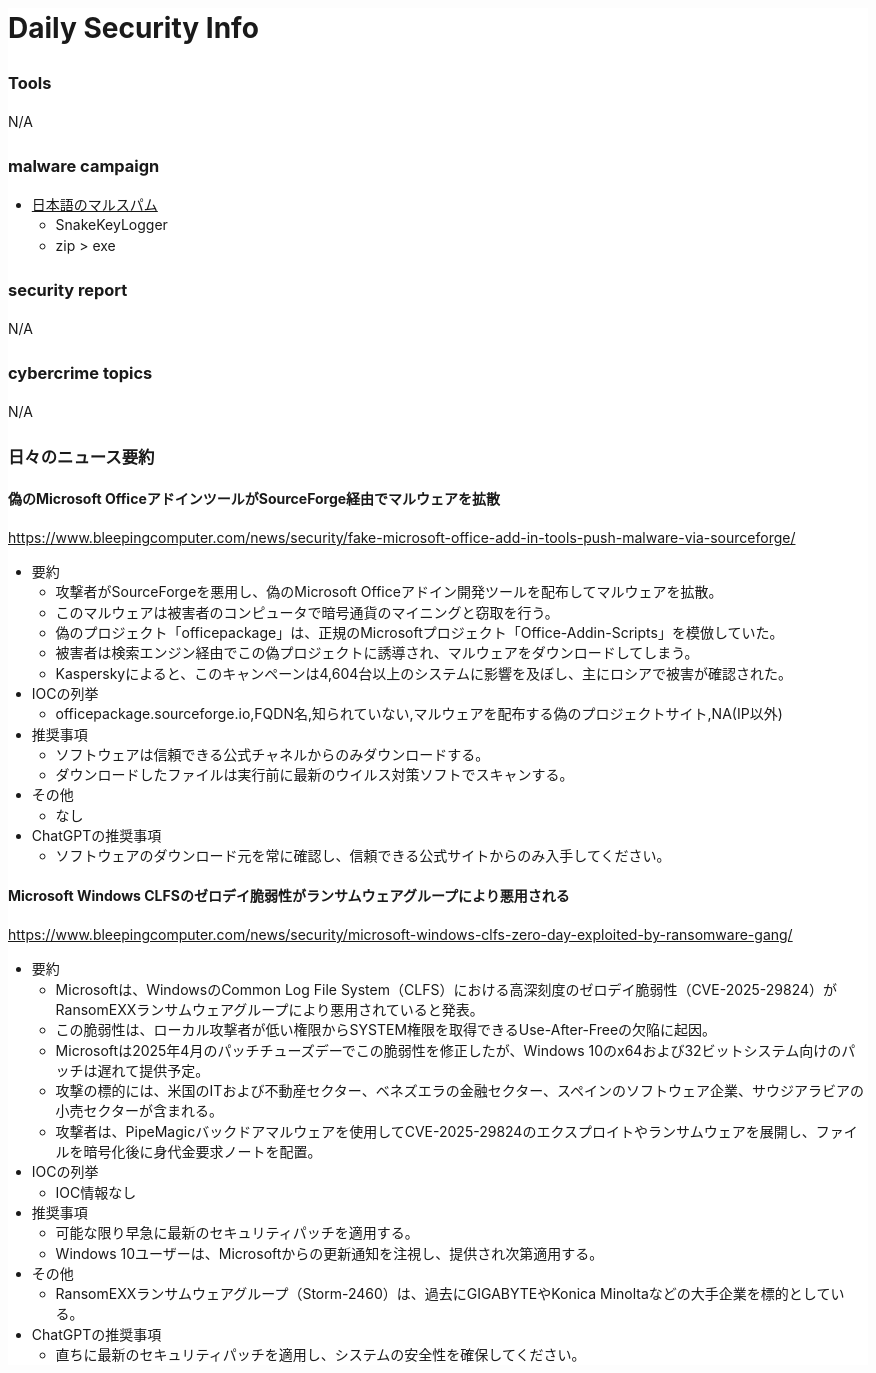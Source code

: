 # Daily Security Info

### Tools
N/A

### malware campaign
- [日本語のマルスパム](https://x.com/bomccss/status/1909470510007959836)
    - SnakeKeyLogger
    - zip > exe

### security report
N/A

### cybercrime topics
N/A

### 日々のニュース要約

#### 偽のMicrosoft OfficeアドインツールがSourceForge経由でマルウェアを拡散
https://www.bleepingcomputer.com/news/security/fake-microsoft-office-add-in-tools-push-malware-via-sourceforge/

- 要約
    - 攻撃者がSourceForgeを悪用し、偽のMicrosoft Officeアドイン開発ツールを配布してマルウェアを拡散。
    - このマルウェアは被害者のコンピュータで暗号通貨のマイニングと窃取を行う。
    - 偽のプロジェクト「officepackage」は、正規のMicrosoftプロジェクト「Office-Addin-Scripts」を模倣していた。
    - 被害者は検索エンジン経由でこの偽プロジェクトに誘導され、マルウェアをダウンロードしてしまう。
    - Kasperskyによると、このキャンペーンは4,604台以上のシステムに影響を及ぼし、主にロシアで被害が確認された。
- IOCの列挙
    - officepackage.sourceforge.io,FQDN名,知られていない,マルウェアを配布する偽のプロジェクトサイト,NA(IP以外)
- 推奨事項
    - ソフトウェアは信頼できる公式チャネルからのみダウンロードする。
    - ダウンロードしたファイルは実行前に最新のウイルス対策ソフトでスキャンする。
- その他
    - なし
- ChatGPTの推奨事項
    - ソフトウェアのダウンロード元を常に確認し、信頼できる公式サイトからのみ入手してください。

#### Microsoft Windows CLFSのゼロデイ脆弱性がランサムウェアグループにより悪用される
https://www.bleepingcomputer.com/news/security/microsoft-windows-clfs-zero-day-exploited-by-ransomware-gang/

- 要約
    - Microsoftは、WindowsのCommon Log File System（CLFS）における高深刻度のゼロデイ脆弱性（CVE-2025-29824）がRansomEXXランサムウェアグループにより悪用されていると発表。
    - この脆弱性は、ローカル攻撃者が低い権限からSYSTEM権限を取得できるUse-After-Freeの欠陥に起因。
    - Microsoftは2025年4月のパッチチューズデーでこの脆弱性を修正したが、Windows 10のx64および32ビットシステム向けのパッチは遅れて提供予定。
    - 攻撃の標的には、米国のITおよび不動産セクター、ベネズエラの金融セクター、スペインのソフトウェア企業、サウジアラビアの小売セクターが含まれる。
    - 攻撃者は、PipeMagicバックドアマルウェアを使用してCVE-2025-29824のエクスプロイトやランサムウェアを展開し、ファイルを暗号化後に身代金要求ノートを配置。
- IOCの列挙
    - IOC情報なし
- 推奨事項
    - 可能な限り早急に最新のセキュリティパッチを適用する。
    - Windows 10ユーザーは、Microsoftからの更新通知を注視し、提供され次第適用する。
- その他
    - RansomEXXランサムウェアグループ（Storm-2460）は、過去にGIGABYTEやKonica Minoltaなどの大手企業を標的としている。
- ChatGPTの推奨事項
    - 直ちに最新のセキュリティパッチを適用し、システムの安全性を確保してください。
